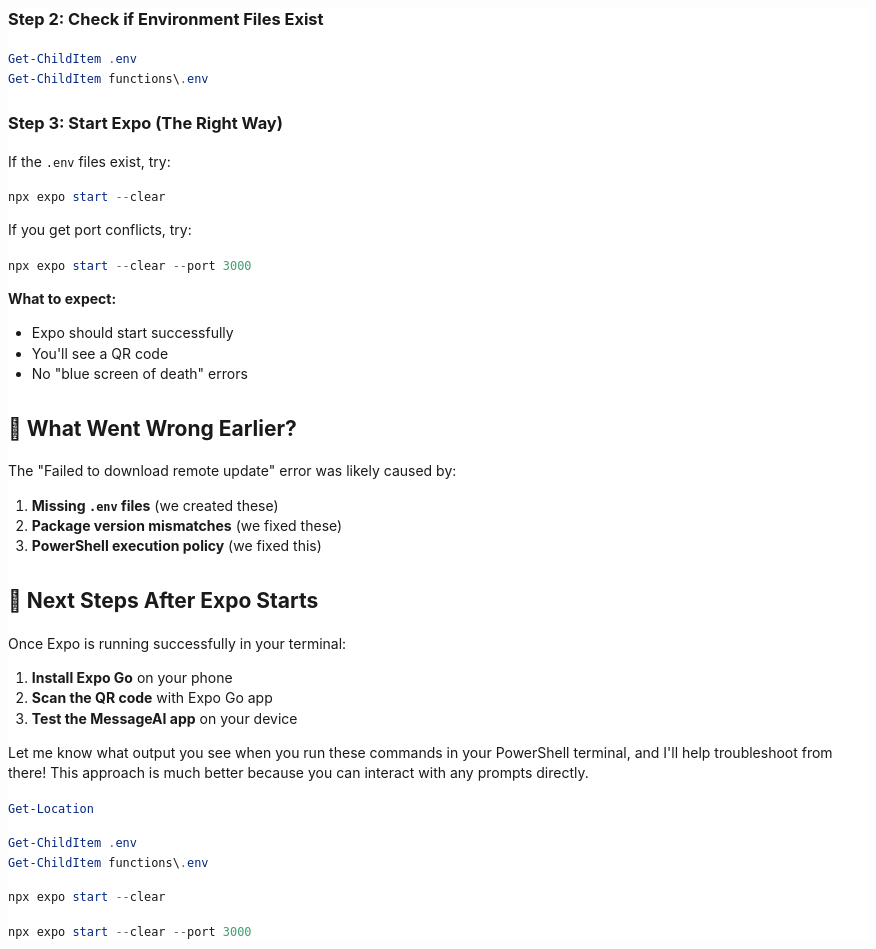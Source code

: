 ### **Step 2: Check if Environment Files Exist**
```powershell
Get-ChildItem .env
Get-ChildItem functions\.env
```

### **Step 3: Start Expo (The Right Way)**
If the `.env` files exist, try:
```powershell
npx expo start --clear
```

If you get port conflicts, try:
```powershell
npx expo start --clear --port 3000
```

**What to expect:**
- Expo should start successfully 
- You'll see a QR code
- No "blue screen of death" errors

## 🤔 **What Went Wrong Earlier?**

The "Failed to download remote update" error was likely caused by:
1. **Missing `.env` files** (we created these)
2. **Package version mismatches** (we fixed these)
3. **PowerShell execution policy** (we fixed this)

## 📱 **Next Steps After Expo Starts**

Once Expo is running successfully in your terminal:
1. **Install Expo Go** on your phone
2. **Scan the QR code** with Expo Go app
3. **Test the MessageAI app** on your device

Let me know what output you see when you run these commands in your PowerShell terminal, and I'll help troubleshoot from there! This approach is much better because you can interact with any prompts directly.

```powershell
Get-Location
```

```powershell
Get-ChildItem .env
Get-ChildItem functions\.env
```

```powershell
npx expo start --clear
```

```powershell
npx expo start --clear --port 3000
```
